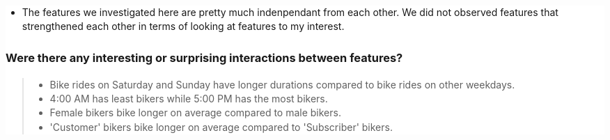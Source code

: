 - The features we investigated here are pretty much indenpendant from each other. We did not observed features that strengthened each other in terms of looking at features to my interest.

### Were there any interesting or surprising interactions between features?

>- Bike rides on Saturday and Sunday have longer durations compared to bike rides on other weekdays.
>- 4:00 AM has least bikers while 5:00 PM has the most bikers.
>- Female bikers bike longer on average compared to male bikers.
>- 'Customer' bikers bike longer on average compared to 'Subscriber' bikers.


```python

```

